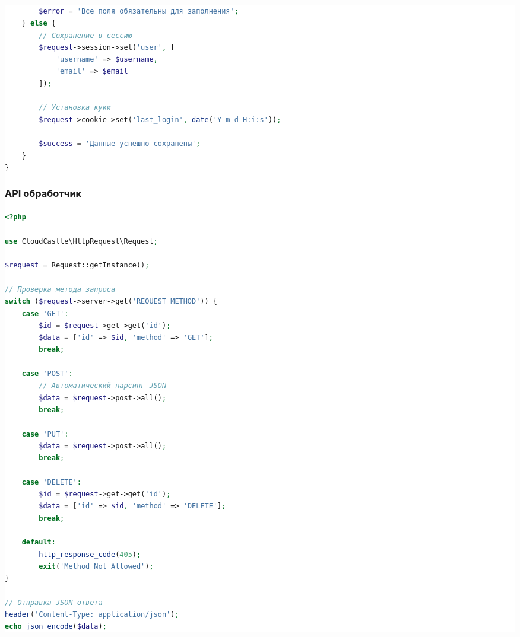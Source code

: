 ```php
        $error = 'Все поля обязательны для заполнения';
    } else {
        // Сохранение в сессию
        $request->session->set('user', [
            'username' => $username,
            'email' => $email
        ]);
        
        // Установка куки
        $request->cookie->set('last_login', date('Y-m-d H:i:s'));
        
        $success = 'Данные успешно сохранены';
    }
}
```

### API обработчик

```php
<?php

use CloudCastle\HttpRequest\Request;

$request = Request::getInstance();

// Проверка метода запроса
switch ($request->server->get('REQUEST_METHOD')) {
    case 'GET':
        $id = $request->get->get('id');
        $data = ['id' => $id, 'method' => 'GET'];
        break;
        
    case 'POST':
        // Автоматический парсинг JSON
        $data = $request->post->all();
        break;
        
    case 'PUT':
        $data = $request->post->all();
        break;
        
    case 'DELETE':
        $id = $request->get->get('id');
        $data = ['id' => $id, 'method' => 'DELETE'];
        break;
        
    default:
        http_response_code(405);
        exit('Method Not Allowed');
}

// Отправка JSON ответа
header('Content-Type: application/json');
echo json_encode($data);
```
